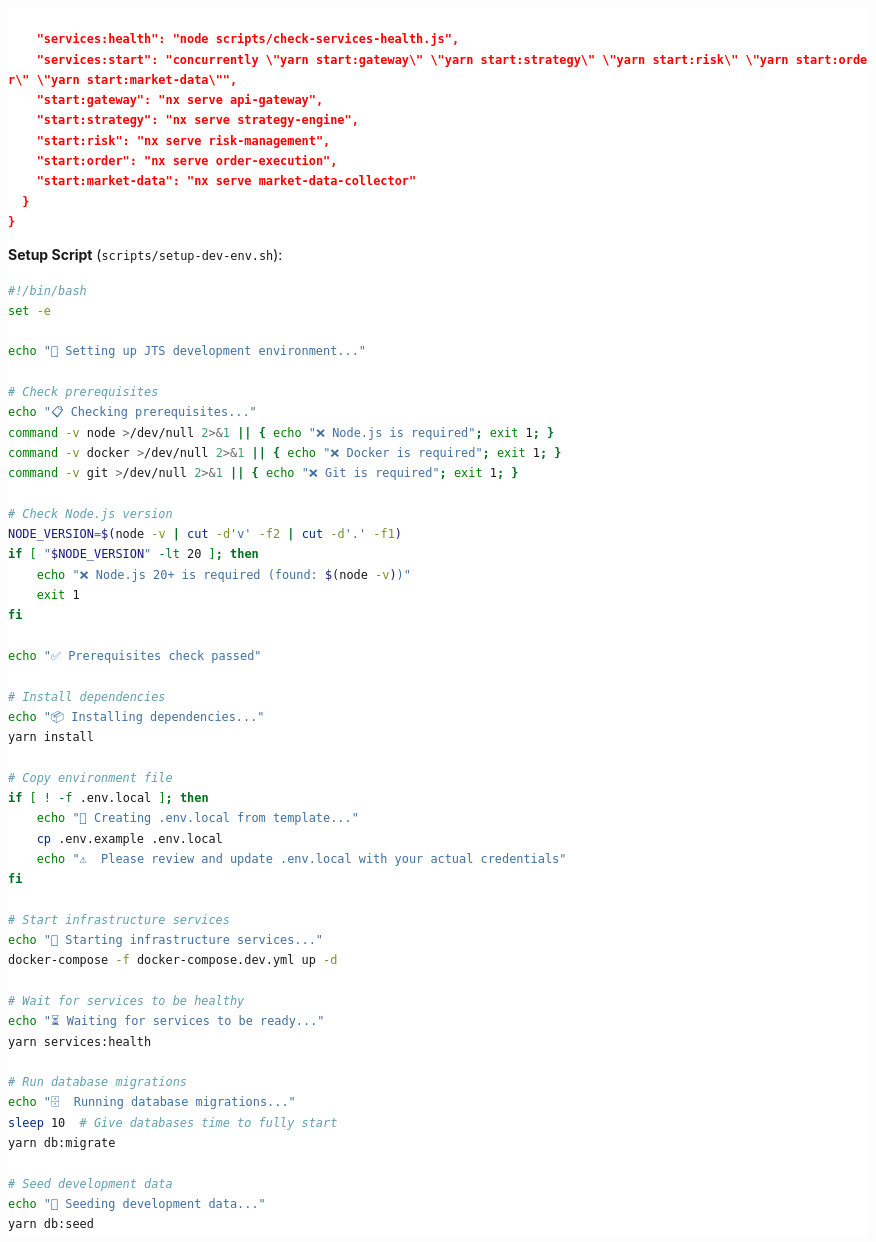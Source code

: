 ```json

    "services:health": "node scripts/check-services-health.js",
    "services:start": "concurrently \"yarn start:gateway\" \"yarn start:strategy\" \"yarn start:risk\" \"yarn start:order\" \"yarn start:market-data\"",
    "start:gateway": "nx serve api-gateway",
    "start:strategy": "nx serve strategy-engine",
    "start:risk": "nx serve risk-management",
    "start:order": "nx serve order-execution",
    "start:market-data": "nx serve market-data-collector"
  }
}
```

**Setup Script** (`scripts/setup-dev-env.sh`):

```bash
#!/bin/bash
set -e

echo "🚀 Setting up JTS development environment..."

# Check prerequisites
echo "📋 Checking prerequisites..."
command -v node >/dev/null 2>&1 || { echo "❌ Node.js is required"; exit 1; }
command -v docker >/dev/null 2>&1 || { echo "❌ Docker is required"; exit 1; }
command -v git >/dev/null 2>&1 || { echo "❌ Git is required"; exit 1; }

# Check Node.js version
NODE_VERSION=$(node -v | cut -d'v' -f2 | cut -d'.' -f1)
if [ "$NODE_VERSION" -lt 20 ]; then
    echo "❌ Node.js 20+ is required (found: $(node -v))"
    exit 1
fi

echo "✅ Prerequisites check passed"

# Install dependencies
echo "📦 Installing dependencies..."
yarn install

# Copy environment file
if [ ! -f .env.local ]; then
    echo "🔧 Creating .env.local from template..."
    cp .env.example .env.local
    echo "⚠️  Please review and update .env.local with your actual credentials"
fi

# Start infrastructure services
echo "🐳 Starting infrastructure services..."
docker-compose -f docker-compose.dev.yml up -d

# Wait for services to be healthy
echo "⏳ Waiting for services to be ready..."
yarn services:health

# Run database migrations
echo "🗄️  Running database migrations..."
sleep 10  # Give databases time to fully start
yarn db:migrate

# Seed development data
echo "🌱 Seeding development data..."
yarn db:seed

```